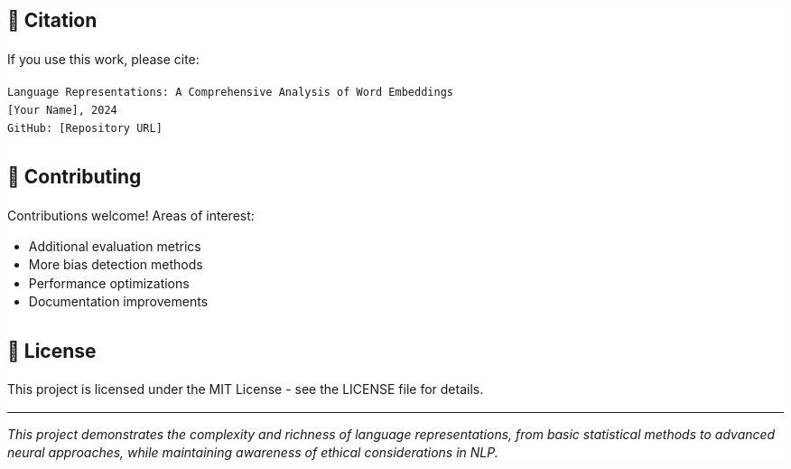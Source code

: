 ## 📝 Citation

If you use this work, please cite:
```
Language Representations: A Comprehensive Analysis of Word Embeddings
[Your Name], 2024
GitHub: [Repository URL]
```

## 🤝 Contributing

Contributions welcome! Areas of interest:
- Additional evaluation metrics
- More bias detection methods
- Performance optimizations
- Documentation improvements

## 📄 License

This project is licensed under the MIT License - see the LICENSE file for details.

---

*This project demonstrates the complexity and richness of language representations, from basic statistical methods to advanced neural approaches, while maintaining awareness of ethical considerations in NLP.*
